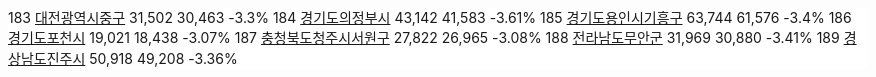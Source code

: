   <tr class="item">
    <td>183</td>
    <td><a href="/apt/대전광역시중구">대전광역시중구</a></td>
    <td>31,502</td>
    <td>30,463</td>
    <td>-3.3%</td>
  </tr>

  <tr class="item">
    <td>184</td>
    <td><a href="/apt/경기도의정부시">경기도의정부시</a></td>
    <td>43,142</td>
    <td>41,583</td>
    <td>-3.61%</td>
  </tr>

  <tr class="item">
    <td>185</td>
    <td><a href="/apt/경기도용인시기흥구">경기도용인시기흥구</a></td>
    <td>63,744</td>
    <td>61,576</td>
    <td>-3.4%</td>
  </tr>

  <tr class="item">
    <td>186</td>
    <td><a href="/apt/경기도포천시">경기도포천시</a></td>
    <td>19,021</td>
    <td>18,438</td>
    <td>-3.07%</td>
  </tr>

  <tr class="item">
    <td>187</td>
    <td><a href="/apt/충청북도청주시서원구">충청북도청주시서원구</a></td>
    <td>27,822</td>
    <td>26,965</td>
    <td>-3.08%</td>
  </tr>

  <tr class="item">
    <td>188</td>
    <td><a href="/apt/전라남도무안군">전라남도무안군</a></td>
    <td>31,969</td>
    <td>30,880</td>
    <td>-3.41%</td>
  </tr>

  <tr class="item">
    <td>189</td>
    <td><a href="/apt/경상남도진주시">경상남도진주시</a></td>
    <td>50,918</td>
    <td>49,208</td>
    <td>-3.36%</td>
  </tr>
